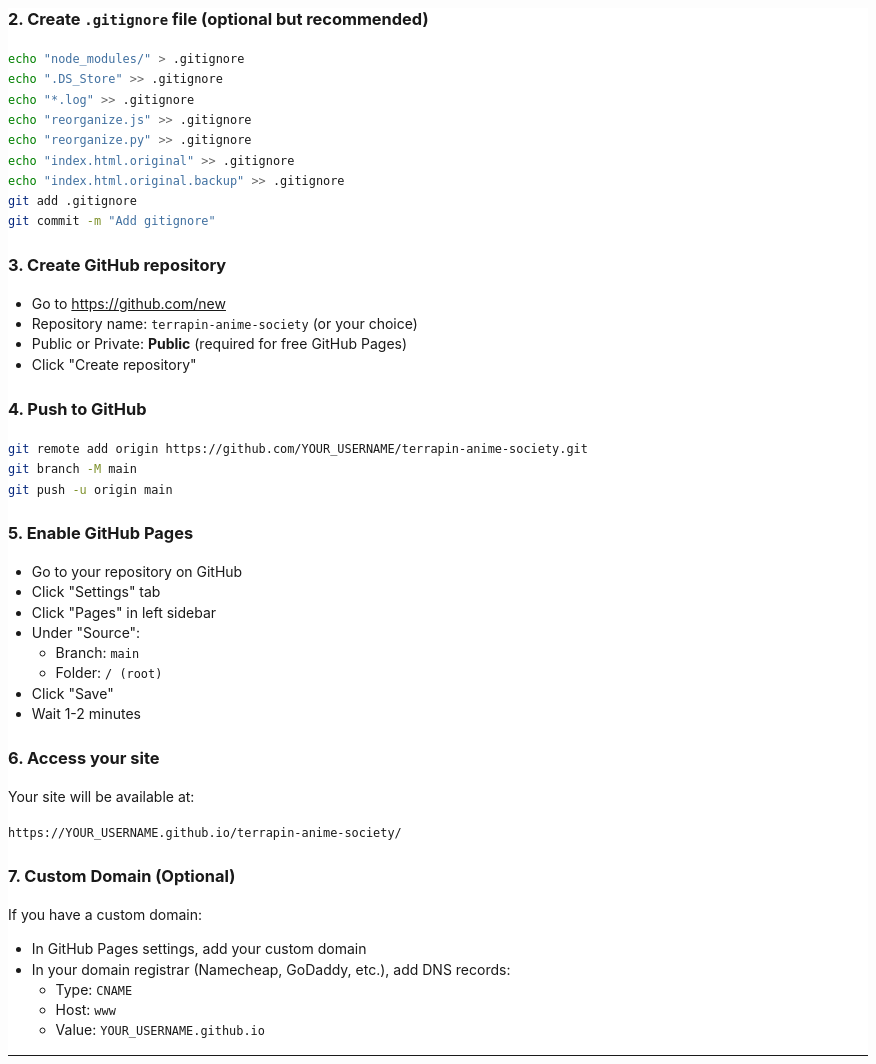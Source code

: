 ### 2. Create `.gitignore` file (optional but recommended)
```bash
echo "node_modules/" > .gitignore
echo ".DS_Store" >> .gitignore
echo "*.log" >> .gitignore
echo "reorganize.js" >> .gitignore
echo "reorganize.py" >> .gitignore
echo "index.html.original" >> .gitignore
echo "index.html.original.backup" >> .gitignore
git add .gitignore
git commit -m "Add gitignore"
```

### 3. Create GitHub repository
- Go to https://github.com/new
- Repository name: `terrapin-anime-society` (or your choice)
- Public or Private: **Public** (required for free GitHub Pages)
- Click "Create repository"

### 4. Push to GitHub
```bash
git remote add origin https://github.com/YOUR_USERNAME/terrapin-anime-society.git
git branch -M main
git push -u origin main
```

### 5. Enable GitHub Pages
- Go to your repository on GitHub
- Click "Settings" tab
- Click "Pages" in left sidebar
- Under "Source":
  - Branch: `main`
  - Folder: `/ (root)`
- Click "Save"
- Wait 1-2 minutes

### 6. Access your site
Your site will be available at:
```
https://YOUR_USERNAME.github.io/terrapin-anime-society/
```

### 7. Custom Domain (Optional)
If you have a custom domain:
- In GitHub Pages settings, add your custom domain
- In your domain registrar (Namecheap, GoDaddy, etc.), add DNS records:
  - Type: `CNAME`
  - Host: `www`
  - Value: `YOUR_USERNAME.github.io`

---
